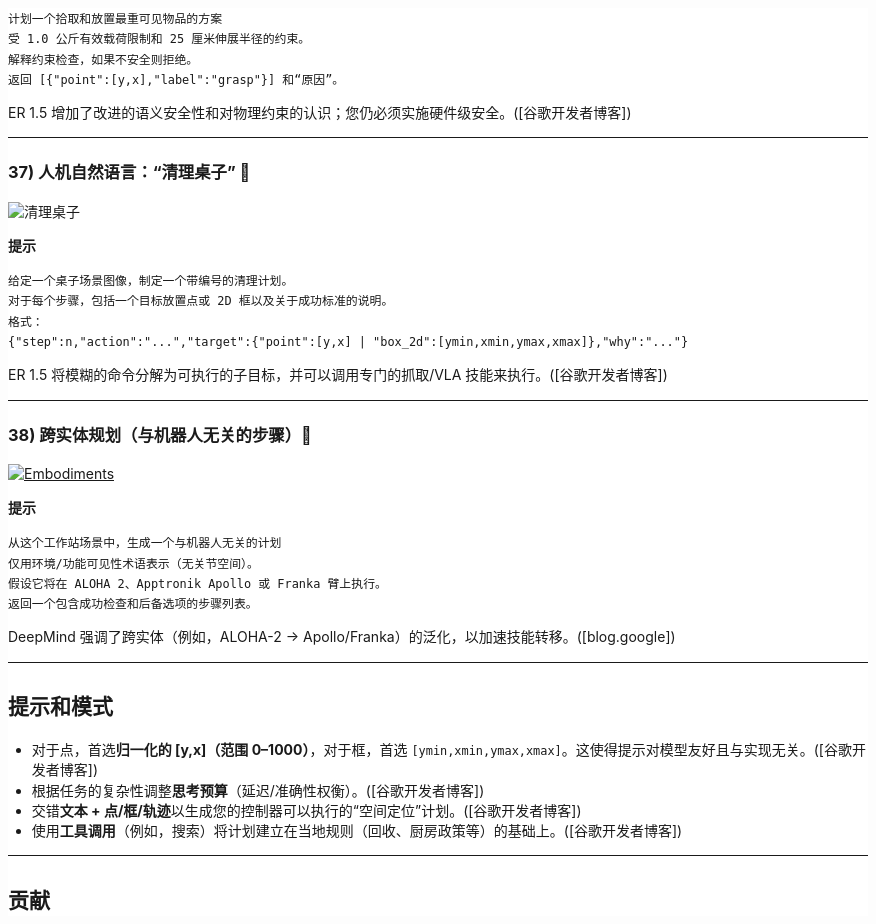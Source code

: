 ```
计划一个拾取和放置最重可见物品的方案
受 1.0 公斤有效载荷限制和 25 厘米伸展半径的约束。
解释约束检查，如果不安全则拒绝。
返回 [{"point":[y,x],"label":"grasp"}] 和“原因”。
```

ER 1.5 增加了改进的语义安全性和对物理约束的认识；您仍必须实施硬件级安全。([谷歌开发者博客])

---

### 37) **人机自然语言**：“清理桌子” 🧩

![清理桌子](https://storage.googleapis.com/gweb-developer-goog-blog-assets/images/image12_O0rW8PY.original.png)

**提示**

```
给定一个桌子场景图像，制定一个带编号的清理计划。
对于每个步骤，包括一个目标放置点或 2D 框以及关于成功标准的说明。
格式：
{"step":n,"action":"...","target":{"point":[y,x] | "box_2d":[ymin,xmin,ymax,xmax]},"why":"..."}
```

ER 1.5 将模糊的命令分解为可执行的子目标，并可以调用专门的抓取/VLA 技能来执行。([谷歌开发者博客])

---

### 38) **跨实体规划**（与机器人无关的步骤）🧩

[![Embodiments](https://github.com/user-attachments/assets/919be470-810b-4974-8fe9-2784623aabd2)](https://www.youtube.com/watch?v=9FV5ZYytkOQ)

**提示**

```
从这个工作站场景中，生成一个与机器人无关的计划
仅用环境/功能可见性术语表示（无关节空间）。
假设它将在 ALOHA 2、Apptronik Apollo 或 Franka 臂上执行。
返回一个包含成功检查和后备选项的步骤列表。
```

DeepMind 强调了跨实体（例如，ALOHA-2 → Apollo/Franka）的泛化，以加速技能转移。([blog.google])

---

## 提示和模式

* 对于点，首选**归一化的 [y,x]（范围 0–1000）**，对于框，首选 `[ymin,xmin,ymax,xmax]`。这使得提示对模型友好且与实现无关。([谷歌开发者博客])
* 根据任务的复杂性调整**思考预算**（延迟/准确性权衡）。([谷歌开发者博客])
* 交错**文本 + 点/框/轨迹**以生成您的控制器可以执行的“空间定位”计划。([谷歌开发者博客])
* 使用**工具调用**（例如，搜索）将计划建立在当地规则（回收、厨房政策等）的基础上。([谷歌开发者博客])

---

## 贡献
